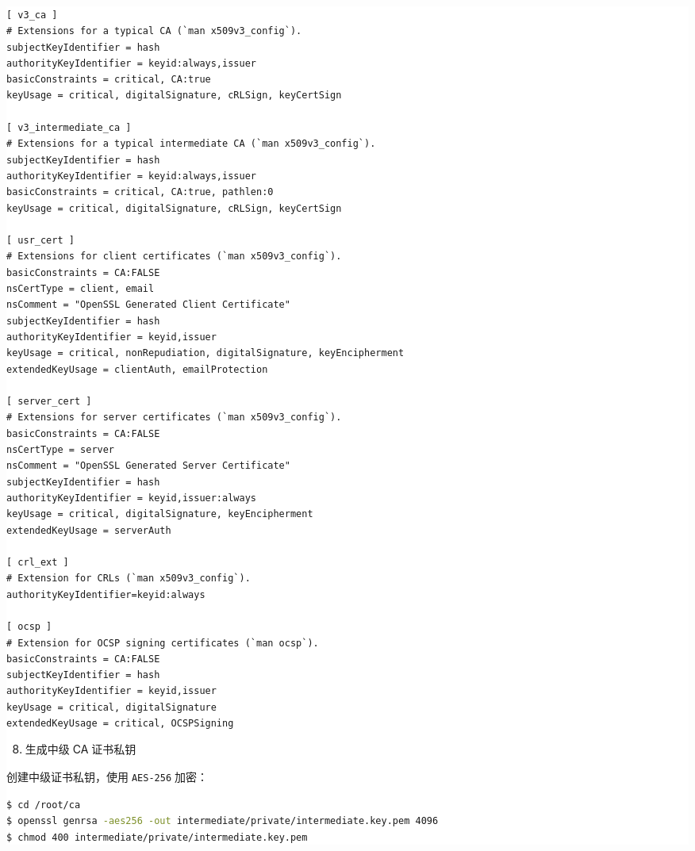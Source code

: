 ```
[ v3_ca ]
# Extensions for a typical CA (`man x509v3_config`).
subjectKeyIdentifier = hash
authorityKeyIdentifier = keyid:always,issuer
basicConstraints = critical, CA:true
keyUsage = critical, digitalSignature, cRLSign, keyCertSign
 
[ v3_intermediate_ca ]
# Extensions for a typical intermediate CA (`man x509v3_config`).
subjectKeyIdentifier = hash
authorityKeyIdentifier = keyid:always,issuer
basicConstraints = critical, CA:true, pathlen:0
keyUsage = critical, digitalSignature, cRLSign, keyCertSign
 
[ usr_cert ]
# Extensions for client certificates (`man x509v3_config`).
basicConstraints = CA:FALSE
nsCertType = client, email
nsComment = "OpenSSL Generated Client Certificate"
subjectKeyIdentifier = hash
authorityKeyIdentifier = keyid,issuer
keyUsage = critical, nonRepudiation, digitalSignature, keyEncipherment
extendedKeyUsage = clientAuth, emailProtection
 
[ server_cert ]
# Extensions for server certificates (`man x509v3_config`).
basicConstraints = CA:FALSE
nsCertType = server
nsComment = "OpenSSL Generated Server Certificate"
subjectKeyIdentifier = hash
authorityKeyIdentifier = keyid,issuer:always
keyUsage = critical, digitalSignature, keyEncipherment
extendedKeyUsage = serverAuth
 
[ crl_ext ]
# Extension for CRLs (`man x509v3_config`).
authorityKeyIdentifier=keyid:always
 
[ ocsp ]
# Extension for OCSP signing certificates (`man ocsp`).
basicConstraints = CA:FALSE
subjectKeyIdentifier = hash
authorityKeyIdentifier = keyid,issuer
keyUsage = critical, digitalSignature
extendedKeyUsage = critical, OCSPSigning
```

8) 生成中级 CA 证书私钥

创建中级证书私钥，使用 `AES-256` 加密：

```bash
$ cd /root/ca
$ openssl genrsa -aes256 -out intermediate/private/intermediate.key.pem 4096
$ chmod 400 intermediate/private/intermediate.key.pem
```
